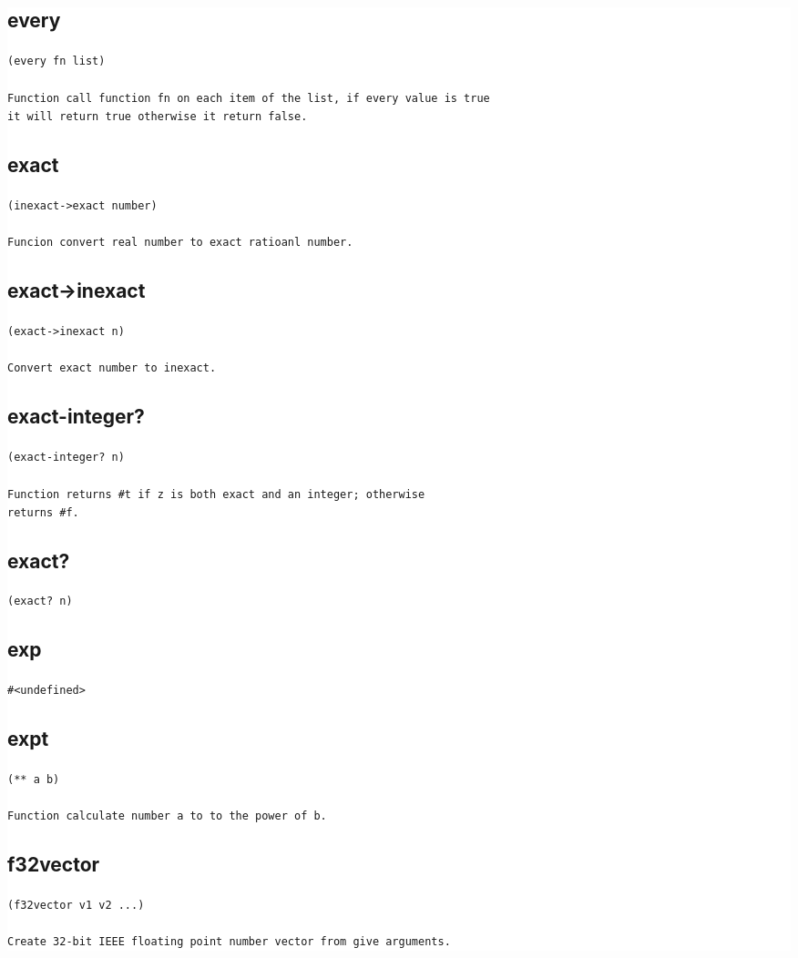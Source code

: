 ## every
```
(every fn list)

Function call function fn on each item of the list, if every value is true
it will return true otherwise it return false.
```

## exact
```
(inexact->exact number)

Funcion convert real number to exact ratioanl number.
```

## exact->inexact
```
(exact->inexact n)

Convert exact number to inexact.
```

## exact-integer?
```
(exact-integer? n)

Function returns #t if z is both exact and an integer; otherwise
returns #f.
```

## exact?
```
(exact? n)
```

## exp
```
#<undefined>
```

## expt
```
(** a b)

Function calculate number a to to the power of b.
```

## f32vector
```
(f32vector v1 v2 ...)

Create 32-bit IEEE floating point number vector from give arguments.
```
